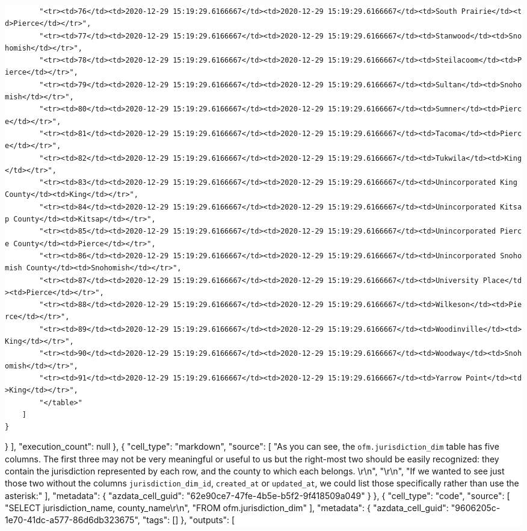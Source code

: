             "<tr><td>76</td><td>2020-12-29 15:19:29.6166667</td><td>2020-12-29 15:19:29.6166667</td><td>South Prairie</td><td>Pierce</td></tr>",
            "<tr><td>77</td><td>2020-12-29 15:19:29.6166667</td><td>2020-12-29 15:19:29.6166667</td><td>Stanwood</td><td>Snohomish</td></tr>",
            "<tr><td>78</td><td>2020-12-29 15:19:29.6166667</td><td>2020-12-29 15:19:29.6166667</td><td>Steilacoom</td><td>Pierce</td></tr>",
            "<tr><td>79</td><td>2020-12-29 15:19:29.6166667</td><td>2020-12-29 15:19:29.6166667</td><td>Sultan</td><td>Snohomish</td></tr>",
            "<tr><td>80</td><td>2020-12-29 15:19:29.6166667</td><td>2020-12-29 15:19:29.6166667</td><td>Sumner</td><td>Pierce</td></tr>",
            "<tr><td>81</td><td>2020-12-29 15:19:29.6166667</td><td>2020-12-29 15:19:29.6166667</td><td>Tacoma</td><td>Pierce</td></tr>",
            "<tr><td>82</td><td>2020-12-29 15:19:29.6166667</td><td>2020-12-29 15:19:29.6166667</td><td>Tukwila</td><td>King</td></tr>",
            "<tr><td>83</td><td>2020-12-29 15:19:29.6166667</td><td>2020-12-29 15:19:29.6166667</td><td>Unincorporated King County</td><td>King</td></tr>",
            "<tr><td>84</td><td>2020-12-29 15:19:29.6166667</td><td>2020-12-29 15:19:29.6166667</td><td>Unincorporated Kitsap County</td><td>Kitsap</td></tr>",
            "<tr><td>85</td><td>2020-12-29 15:19:29.6166667</td><td>2020-12-29 15:19:29.6166667</td><td>Unincorporated Pierce County</td><td>Pierce</td></tr>",
            "<tr><td>86</td><td>2020-12-29 15:19:29.6166667</td><td>2020-12-29 15:19:29.6166667</td><td>Unincorporated Snohomish County</td><td>Snohomish</td></tr>",
            "<tr><td>87</td><td>2020-12-29 15:19:29.6166667</td><td>2020-12-29 15:19:29.6166667</td><td>University Place</td><td>Pierce</td></tr>",
            "<tr><td>88</td><td>2020-12-29 15:19:29.6166667</td><td>2020-12-29 15:19:29.6166667</td><td>Wilkeson</td><td>Pierce</td></tr>",
            "<tr><td>89</td><td>2020-12-29 15:19:29.6166667</td><td>2020-12-29 15:19:29.6166667</td><td>Woodinville</td><td>King</td></tr>",
            "<tr><td>90</td><td>2020-12-29 15:19:29.6166667</td><td>2020-12-29 15:19:29.6166667</td><td>Woodway</td><td>Snohomish</td></tr>",
            "<tr><td>91</td><td>2020-12-29 15:19:29.6166667</td><td>2020-12-29 15:19:29.6166667</td><td>Yarrow Point</td><td>King</td></tr>",
            "</table>"
        ]
    }
}
],
            "execution_count": null
        },
        {
            "cell_type": "markdown",
            "source": [
                "As you can see, the `ofm.jurisdiction_dim` table has five columns.  The first three may not be very meaningful or useful to us but the right-most two should be easily recognized: they contain the jurisdiction represented by each row, and the county to which each belongs.  \r\n",
                "\r\n",
                "If we wanted to see just those two without the columns `jurisdiction_dim_id`, `created_at` or `updated_at`, we could list those specifically rather than use the asterisk:"
            ],
            "metadata": {
                "azdata_cell_guid": "62e90ce7-47fe-4b5e-b5f2-9f418509a049"
            }
        },
        {
            "cell_type": "code",
            "source": [
                "SELECT jurisdiction_name, county_name\r\n",
                "FROM ofm.jurisdiction_dim"
            ],
            "metadata": {
                "azdata_cell_guid": "9606205c-1e70-41dc-a577-86d6db323675",
                "tags": []
            },
            "outputs": [